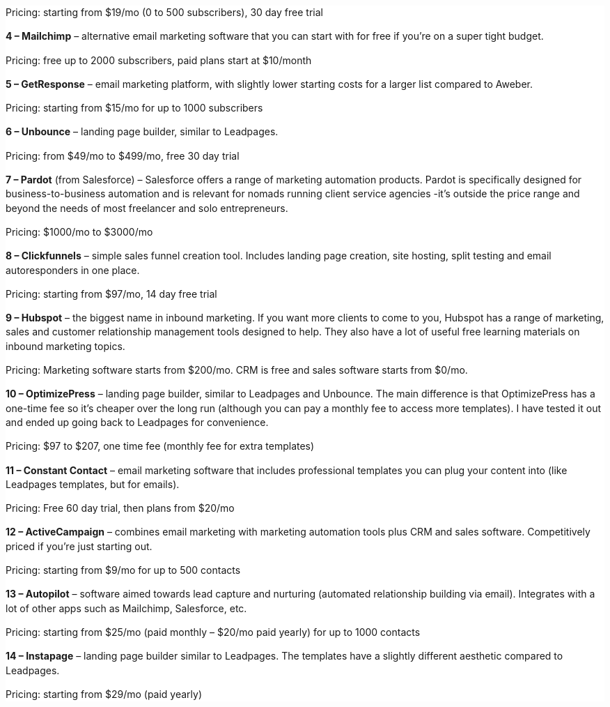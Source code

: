 Pricing: starting from $19/mo (0 to 500 subscribers), 30 day free trial

**4 – Mailchimp** – alternative email marketing software that you can start with for free if you’re on a super tight budget.

Pricing: free up to 2000 subscribers, paid plans start at $10/month

**5 – GetResponse** – email marketing platform, with slightly lower starting costs for a larger list compared to Aweber.

Pricing: starting from $15/mo for up to 1000 subscribers

**6 – Unbounce** – landing page builder, similar to Leadpages.

Pricing: from $49/mo to $499/mo, free 30 day trial

**7 – Pardot** (from Salesforce) – Salesforce offers a range of marketing automation products. Pardot is specifically designed for business-to-business automation and is relevant for nomads running client service agencies -it’s outside the price range and beyond the needs of most freelancer and solo entrepreneurs.

Pricing: $1000/mo to $3000/mo

**8 – Clickfunnels** – simple sales funnel creation tool. Includes landing page creation, site hosting, split testing and email autoresponders in one place.

Pricing: starting from $97/mo, 14 day free trial

**9 – Hubspot** – the biggest name in inbound marketing. If you want more clients to come to you, Hubspot has a range of marketing, sales and customer relationship management tools designed to help. They also have a lot of useful free learning materials on inbound marketing topics.

Pricing: Marketing software starts from $200/mo. CRM is free and sales software starts from $0/mo.

**10 – OptimizePress** – landing page builder, similar to Leadpages and Unbounce. The main difference is that OptimizePress has a one-time fee so it’s cheaper over the long run (although you can pay a monthly fee to access more templates). I have tested it out and ended up going back to Leadpages for convenience.

Pricing: $97 to $207, one time fee (monthly fee for extra templates)

**11 – Constant Contact** – email marketing software that includes professional templates you can plug your content into (like Leadpages templates, but for emails).

Pricing: Free 60 day trial, then plans from $20/mo

**12 – ActiveCampaign** – combines email marketing with marketing automation tools plus CRM and sales software. Competitively priced if you’re just starting out.

Pricing: starting from $9/mo for up to 500 contacts

**13 – Autopilot** – software aimed towards lead capture and nurturing (automated relationship building via email). Integrates with a lot of other apps such as Mailchimp, Salesforce, etc.

Pricing: starting from $25/mo (paid monthly – $20/mo paid yearly) for up to 1000 contacts

**14 – Instapage** – landing page builder similar to Leadpages. The templates have a slightly different aesthetic compared to Leadpages.

Pricing: starting from $29/mo (paid yearly)
